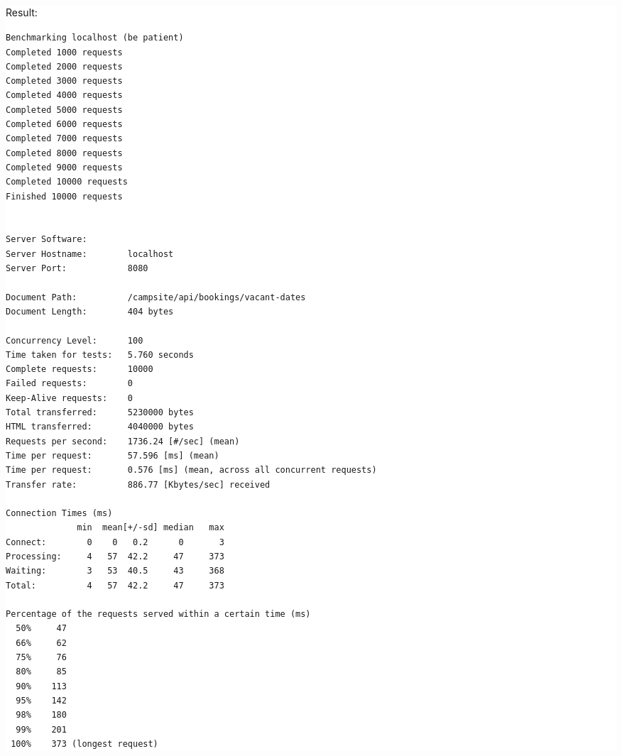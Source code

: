 Result:
```
Benchmarking localhost (be patient)
Completed 1000 requests
Completed 2000 requests
Completed 3000 requests
Completed 4000 requests
Completed 5000 requests
Completed 6000 requests
Completed 7000 requests
Completed 8000 requests
Completed 9000 requests
Completed 10000 requests
Finished 10000 requests


Server Software:        
Server Hostname:        localhost
Server Port:            8080

Document Path:          /campsite/api/bookings/vacant-dates
Document Length:        404 bytes

Concurrency Level:      100
Time taken for tests:   5.760 seconds
Complete requests:      10000
Failed requests:        0
Keep-Alive requests:    0
Total transferred:      5230000 bytes
HTML transferred:       4040000 bytes
Requests per second:    1736.24 [#/sec] (mean)
Time per request:       57.596 [ms] (mean)
Time per request:       0.576 [ms] (mean, across all concurrent requests)
Transfer rate:          886.77 [Kbytes/sec] received

Connection Times (ms)
              min  mean[+/-sd] median   max
Connect:        0    0   0.2      0       3
Processing:     4   57  42.2     47     373
Waiting:        3   53  40.5     43     368
Total:          4   57  42.2     47     373

Percentage of the requests served within a certain time (ms)
  50%     47
  66%     62
  75%     76
  80%     85
  90%    113
  95%    142
  98%    180
  99%    201
 100%    373 (longest request)
```

